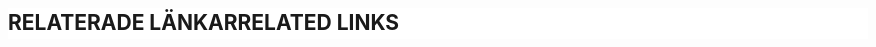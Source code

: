 ## <span data-ttu-id="a2704-156">RELATERADE LÄNKAR</span><span class="sxs-lookup"><span data-stu-id="a2704-156">RELATED LINKS</span></span>

